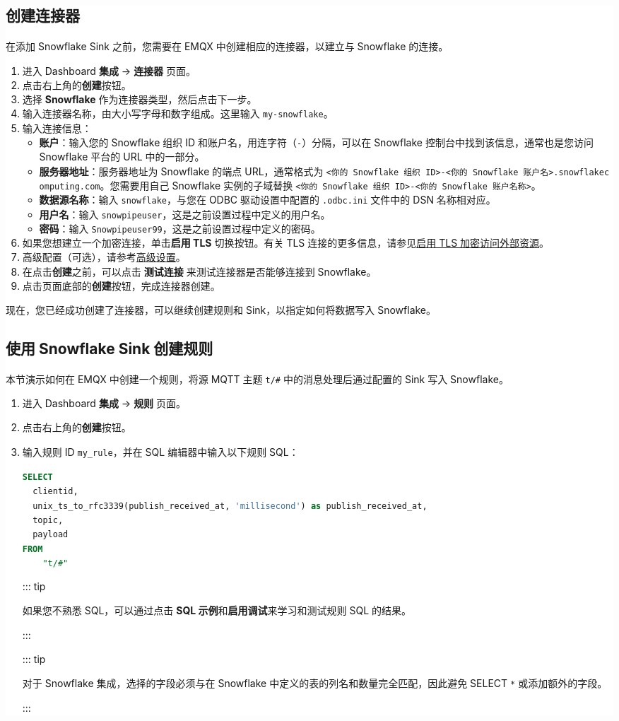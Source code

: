 ## 创建连接器

在添加 Snowflake Sink 之前，您需要在 EMQX 中创建相应的连接器，以建立与 Snowflake 的连接。

1. 进入 Dashboard **集成** -> **连接器** 页面。
2. 点击右上角的**创建**按钮。
3. 选择 **Snowflake** 作为连接器类型，然后点击下一步。
4. 输入连接器名称，由大小写字母和数字组成。这里输入 `my-snowflake`。
5. 输入连接信息：
   - **账户**：输入您的 Snowflake 组织 ID 和账户名，用连字符（`-`）分隔，可以在 Snowflake 控制台中找到该信息，通常也是您访问 Snowflake 平台的 URL 中的一部分。
   - **服务器地址**：服务器地址为 Snowflake 的端点 URL，通常格式为 `<你的 Snowflake 组织 ID>-<你的 Snowflake 账户名>.snowflakecomputing.com`。您需要用自己 Snowflake 实例的子域替换 `<你的 Snowflake 组织 ID>-<你的 Snowflake 账户名称>`。
   - **数据源名称**：输入 `snowflake`，与您在 ODBC 驱动设置中配置的 `.odbc.ini` 文件中的 DSN 名称相对应。
   - **用户名**：输入 `snowpipeuser`，这是之前设置过程中定义的用户名。
   - **密码**：输入 `Snowpipeuser99`，这是之前设置过程中定义的密码。
6. 如果您想建立一个加密连接，单击**启用 TLS** 切换按钮。有关 TLS 连接的更多信息，请参见[启用 TLS 加密访问外部资源](../network/overview.md/#tls-for-external-resource-access)。
7. 高级配置（可选），请参考[高级设置](#高级设置)。
8. 在点击**创建**之前，可以点击 **测试连接** 来测试连接器是否能够连接到 Snowflake。
9. 点击页面底部的**创建**按钮，完成连接器创建。

现在，您已经成功创建了连接器，可以继续创建规则和 Sink，以指定如何将数据写入 Snowflake。

## 使用 Snowflake Sink 创建规则

本节演示如何在 EMQX 中创建一个规则，将源 MQTT 主题 `t/#` 中的消息处理后通过配置的 Sink 写入 Snowflake。

1. 进入 Dashboard **集成** -> **规则** 页面。

2. 点击右上角的**创建**按钮。

3. 输入规则 ID `my_rule`，并在 SQL 编辑器中输入以下规则 SQL：

   ```sql
   SELECT
     clientid,
     unix_ts_to_rfc3339(publish_received_at, 'millisecond') as publish_received_at,
     topic,
     payload
   FROM
       "t/#"
   ```

   ::: tip

   如果您不熟悉 SQL，可以通过点击 **SQL 示例**和**启用调试**来学习和测试规则 SQL 的结果。

   :::

   ::: tip

   对于 Snowflake 集成，选择的字段必须与在 Snowflake 中定义的表的列名和数量完全匹配，因此避免 SELECT `*` 或添加额外的字段。

   :::
